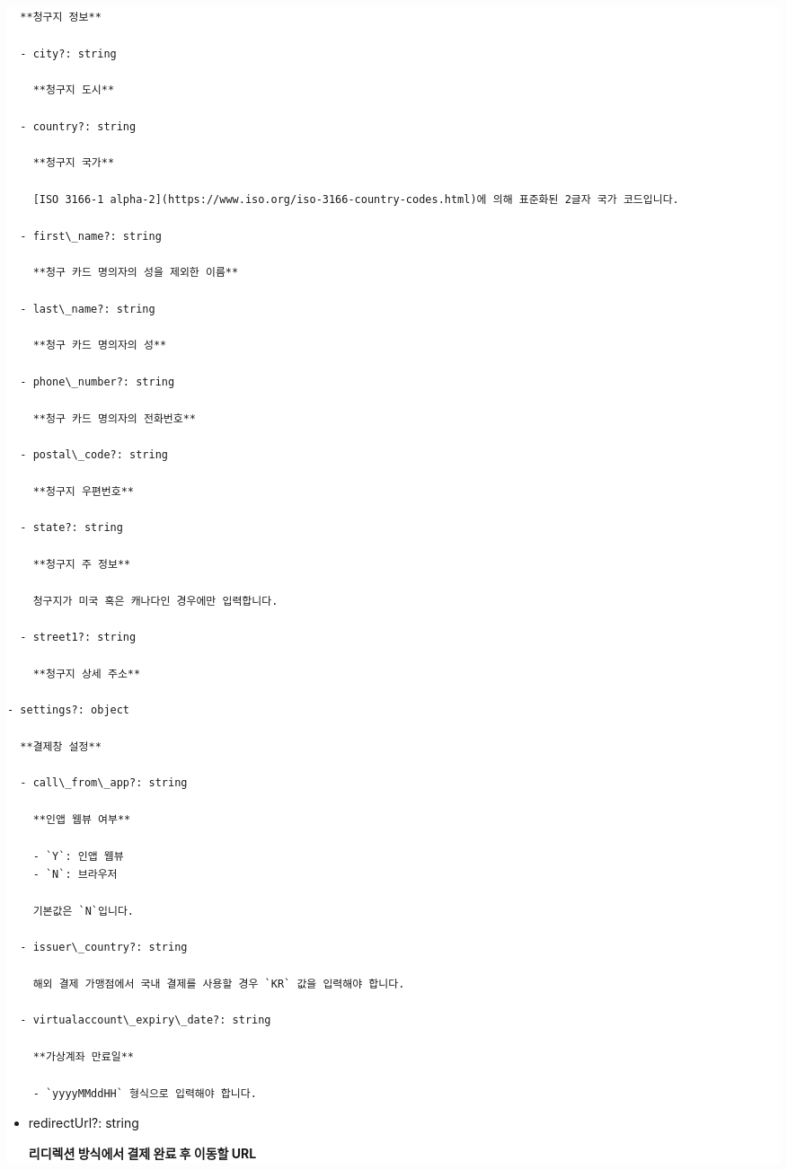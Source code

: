       **청구지 정보**

      - city?: string

        **청구지 도시**

      - country?: string

        **청구지 국가**

        [ISO 3166-1 alpha-2](https://www.iso.org/iso-3166-country-codes.html)에 의해 표준화된 2글자 국가 코드입니다.

      - first\_name?: string

        **청구 카드 명의자의 성을 제외한 이름**

      - last\_name?: string

        **청구 카드 명의자의 성**

      - phone\_number?: string

        **청구 카드 명의자의 전화번호**

      - postal\_code?: string

        **청구지 우편번호**

      - state?: string

        **청구지 주 정보**

        청구지가 미국 혹은 캐나다인 경우에만 입력합니다.

      - street1?: string

        **청구지 상세 주소**

    - settings?: object

      **결제창 설정**

      - call\_from\_app?: string

        **인앱 웹뷰 여부**

        - `Y`: 인앱 웹뷰
        - `N`: 브라우저

        기본값은 `N`입니다.

      - issuer\_country?: string

        해외 결제 가맹점에서 국내 결제를 사용할 경우 `KR` 값을 입력해야 합니다.

      - virtualaccount\_expiry\_date?: string

        **가상계좌 만료일**

        - `yyyyMMddHH` 형식으로 입력해야 합니다.

  

- redirectUrl?: string

  **리디렉션 방식에서 결제 완료 후 이동할 URL**
